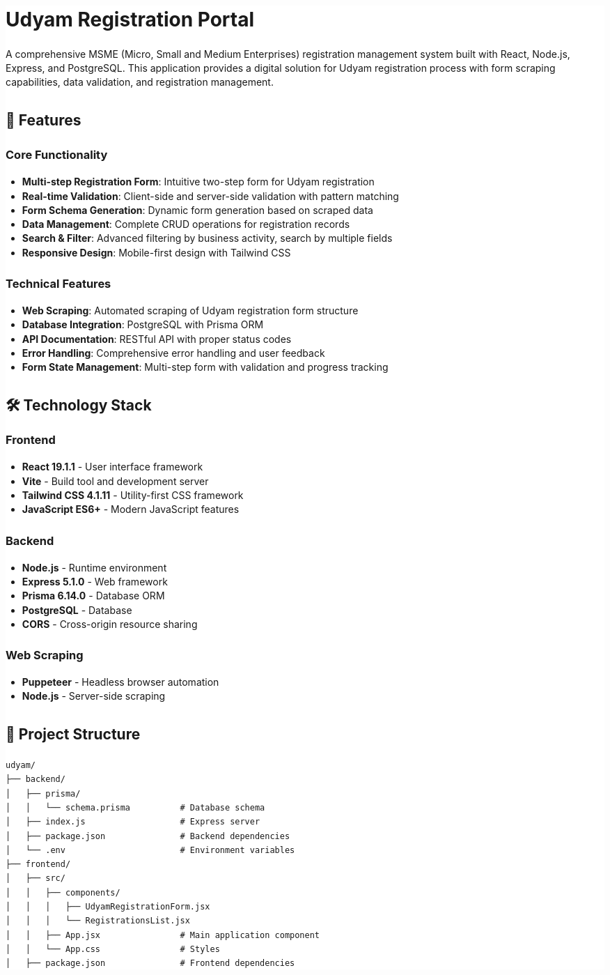 # Udyam Registration Portal

A comprehensive MSME (Micro, Small and Medium Enterprises) registration management system built with React, Node.js, Express, and PostgreSQL. This application provides a digital solution for Udyam registration process with form scraping capabilities, data validation, and registration management.

## 🚀 Features

### Core Functionality
- **Multi-step Registration Form**: Intuitive two-step form for Udyam registration
- **Real-time Validation**: Client-side and server-side validation with pattern matching
- **Form Schema Generation**: Dynamic form generation based on scraped data
- **Data Management**: Complete CRUD operations for registration records
- **Search & Filter**: Advanced filtering by business activity, search by multiple fields
- **Responsive Design**: Mobile-first design with Tailwind CSS

### Technical Features
- **Web Scraping**: Automated scraping of Udyam registration form structure
- **Database Integration**: PostgreSQL with Prisma ORM
- **API Documentation**: RESTful API with proper status codes
- **Error Handling**: Comprehensive error handling and user feedback
- **Form State Management**: Multi-step form with validation and progress tracking

## 🛠 Technology Stack

### Frontend
- **React 19.1.1** - User interface framework
- **Vite** - Build tool and development server
- **Tailwind CSS 4.1.11** - Utility-first CSS framework
- **JavaScript ES6+** - Modern JavaScript features

### Backend
- **Node.js** - Runtime environment
- **Express 5.1.0** - Web framework
- **Prisma 6.14.0** - Database ORM
- **PostgreSQL** - Database
- **CORS** - Cross-origin resource sharing

### Web Scraping
- **Puppeteer** - Headless browser automation
- **Node.js** - Server-side scraping

## 📁 Project Structure

```
udyam/
├── backend/
│   ├── prisma/
│   │   └── schema.prisma          # Database schema
│   ├── index.js                   # Express server
│   ├── package.json               # Backend dependencies
│   └── .env                       # Environment variables
├── frontend/
│   ├── src/
│   │   ├── components/
│   │   │   ├── UdyamRegistrationForm.jsx
│   │   │   └── RegistrationsList.jsx
│   │   ├── App.jsx                # Main application component
│   │   └── App.css                # Styles
│   ├── package.json               # Frontend dependencies
```